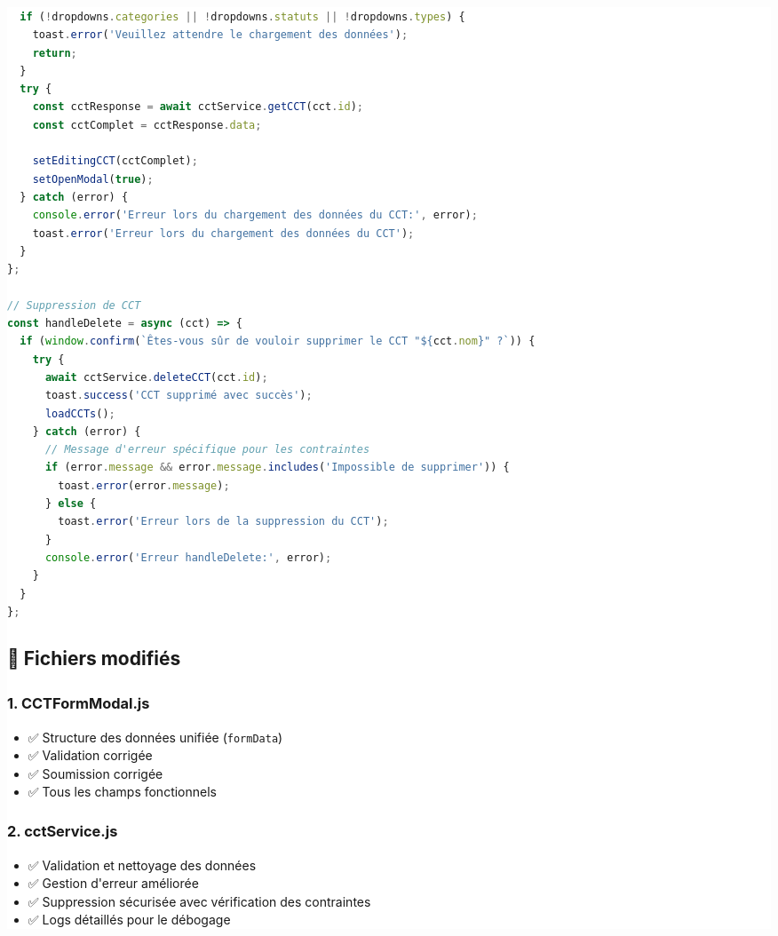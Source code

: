 ```javascript
  if (!dropdowns.categories || !dropdowns.statuts || !dropdowns.types) {
    toast.error('Veuillez attendre le chargement des données');
    return;
  }
  try {
    const cctResponse = await cctService.getCCT(cct.id);
    const cctComplet = cctResponse.data;
    
    setEditingCCT(cctComplet);
    setOpenModal(true);
  } catch (error) {
    console.error('Erreur lors du chargement des données du CCT:', error);
    toast.error('Erreur lors du chargement des données du CCT');
  }
};

// Suppression de CCT
const handleDelete = async (cct) => {
  if (window.confirm(`Êtes-vous sûr de vouloir supprimer le CCT "${cct.nom}" ?`)) {
    try {
      await cctService.deleteCCT(cct.id);
      toast.success('CCT supprimé avec succès');
      loadCCTs();
    } catch (error) {
      // Message d'erreur spécifique pour les contraintes
      if (error.message && error.message.includes('Impossible de supprimer')) {
        toast.error(error.message);
      } else {
        toast.error('Erreur lors de la suppression du CCT');
      }
      console.error('Erreur handleDelete:', error);
    }
  }
};
```

## 📁 **Fichiers modifiés**

### **1. CCTFormModal.js**
- ✅ Structure des données unifiée (`formData`)
- ✅ Validation corrigée
- ✅ Soumission corrigée
- ✅ Tous les champs fonctionnels

### **2. cctService.js**
- ✅ Validation et nettoyage des données
- ✅ Gestion d'erreur améliorée
- ✅ Suppression sécurisée avec vérification des contraintes
- ✅ Logs détaillés pour le débogage

